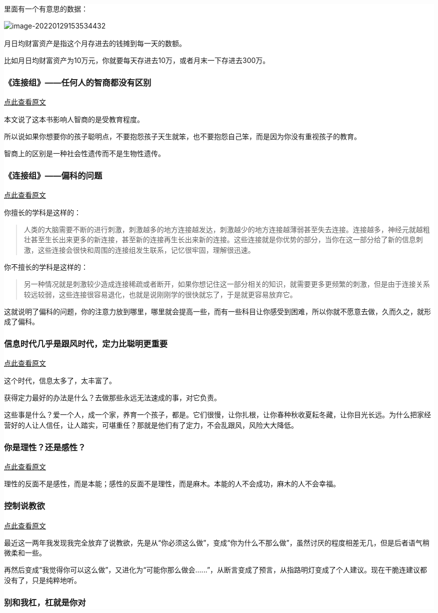 里面有一个有意思的数据：

![image-20220129153534432](https://img-blog.csdnimg.cn/img_convert/c48aa6712ea4ea389fda136f09cb6f77.png)

月日均财富资产是指这个月存进去的钱摊到每一天的数额。

比如月日均财富资产为10万元，你就要每天存进去10万，或者月末一下存进去300万。

### 《连接组》——任何人的智商都没有区别

[点此查看原文](https://mp.weixin.qq.com/s/0i6oqEphc3WiN4bBLB3m_A)

本文说了这本书影响人智商的是受教育程度。

所以说如果你想要你的孩子聪明点，不要抱怨孩子天生就笨，也不要抱怨自己笨，而是因为你没有重视孩子的教育。

智商上的区别是一种社会性遗传而不是生物性遗传。

### 《连接组》——偏科的问题

[点此查看原文](https://mp.weixin.qq.com/s/jaXa9r7fVPK_EyZQpkR_fw)

你擅长的学科是这样的：

>人类的大脑需要不断的进行刺激，刺激越多的地方连接越发达，刺激越少的地方连接越薄弱甚至失去连接。连接越多，神经元就越粗壮甚至生长出来更多的新连接，甚至新的连接再生长出来新的连接。这些连接就是你优势的部分，当你在这一部分给了新的信息刺激，这些连接会很快和周围的连接组发生联系，记忆很牢固，理解很迅速。

你不擅长的学科是这样的：

>另一种情况就是刺激较少造成连接稀疏或者断开，如果你想记住这一部分相关的知识，就需要更多更频繁的刺激，但是由于连接关系较远较弱，这些连接很容易退化，也就是说刚刚学的很快就忘了，于是就更容易放弃它。

这就说明了偏科的问题，你的注意力放到哪里，哪里就会提高一些，而有一些科目让你感受到困难，所以你就不愿意去做，久而久之，就形成了偏科。

### 信息时代几乎是跟风时代，定力比聪明更重要

[点此查看原文](https://mp.weixin.qq.com/s/iAc3onf-qxQ0uHvyx5ZkPg)

这个时代，信息太多了，太丰富了。

获得定力最好的办法是什么？去做那些永远无法速成的事，对它负责。

这些事是什么？爱一个人，成一个家，养育一个孩子，都是。它们很慢，让你扎根，让你春种秋收夏耘冬藏，让你目光长远。为什么把家经营好的人让人信任，让人踏实，可堪重任？那就是他们有了定力，不会乱跟风，风险大大降低。

### 你是理性？还是感性？

[点此查看原文](https://mp.weixin.qq.com/s/-wYzNDBsqLasCaKXM1O9Jg)

理性的反面不是感性，而是本能；感性的反面不是理性，而是麻木。本能的人不会成功，麻木的人不会幸福。

### 控制说教欲

[点此查看原文](https://mp.weixin.qq.com/s/YdJglN-IMMeRLlsz9Su1Xg)

最近这一两年我发现我完全放弃了说教欲，先是从“你必须这么做”，变成“你为什么不那么做”，虽然讨厌的程度相差无几，但是后者语气稍微柔和一些。

再然后变成“我觉得你可以这么做”，又进化为“可能你那么做会......”，从断言变成了预言，从指路明灯变成了个人建议。现在干脆连建议都没有了，只是纯粹地听。

### 别和我杠，杠就是你对
